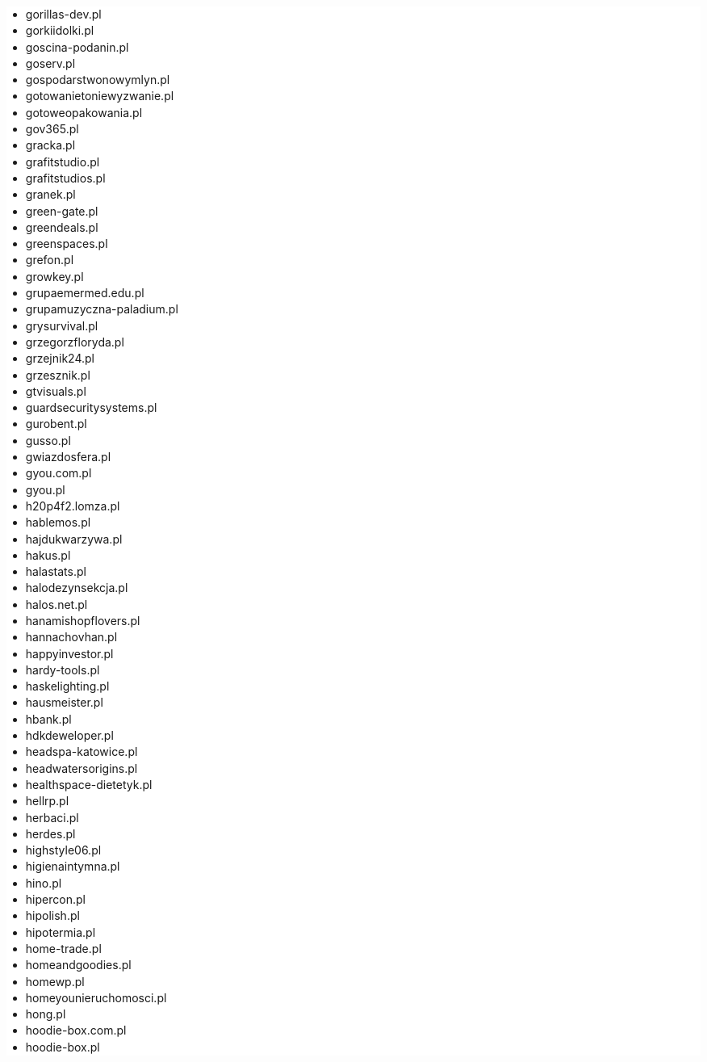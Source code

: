 - gorillas-dev.pl
- gorkiidolki.pl
- goscina-podanin.pl
- goserv.pl
- gospodarstwonowymlyn.pl
- gotowanietoniewyzwanie.pl
- gotoweopakowania.pl
- gov365.pl
- gracka.pl
- grafitstudio.pl
- grafitstudios.pl
- granek.pl
- green-gate.pl
- greendeals.pl
- greenspaces.pl
- grefon.pl
- growkey.pl
- grupaemermed.edu.pl
- grupamuzyczna-paladium.pl
- grysurvival.pl
- grzegorzfloryda.pl
- grzejnik24.pl
- grzesznik.pl
- gtvisuals.pl
- guardsecuritysystems.pl
- gurobent.pl
- gusso.pl
- gwiazdosfera.pl
- gyou.com.pl
- gyou.pl
- h20p4f2.lomza.pl
- hablemos.pl
- hajdukwarzywa.pl
- hakus.pl
- halastats.pl
- halodezynsekcja.pl
- halos.net.pl
- hanamishopflovers.pl
- hannachovhan.pl
- happyinvestor.pl
- hardy-tools.pl
- haskelighting.pl
- hausmeister.pl
- hbank.pl
- hdkdeweloper.pl
- headspa-katowice.pl
- headwatersorigins.pl
- healthspace-dietetyk.pl
- hellrp.pl
- herbaci.pl
- herdes.pl
- highstyle06.pl
- higienaintymna.pl
- hino.pl
- hipercon.pl
- hipolish.pl
- hipotermia.pl
- home-trade.pl
- homeandgoodies.pl
- homewp.pl
- homeyounieruchomosci.pl
- hong.pl
- hoodie-box.com.pl
- hoodie-box.pl